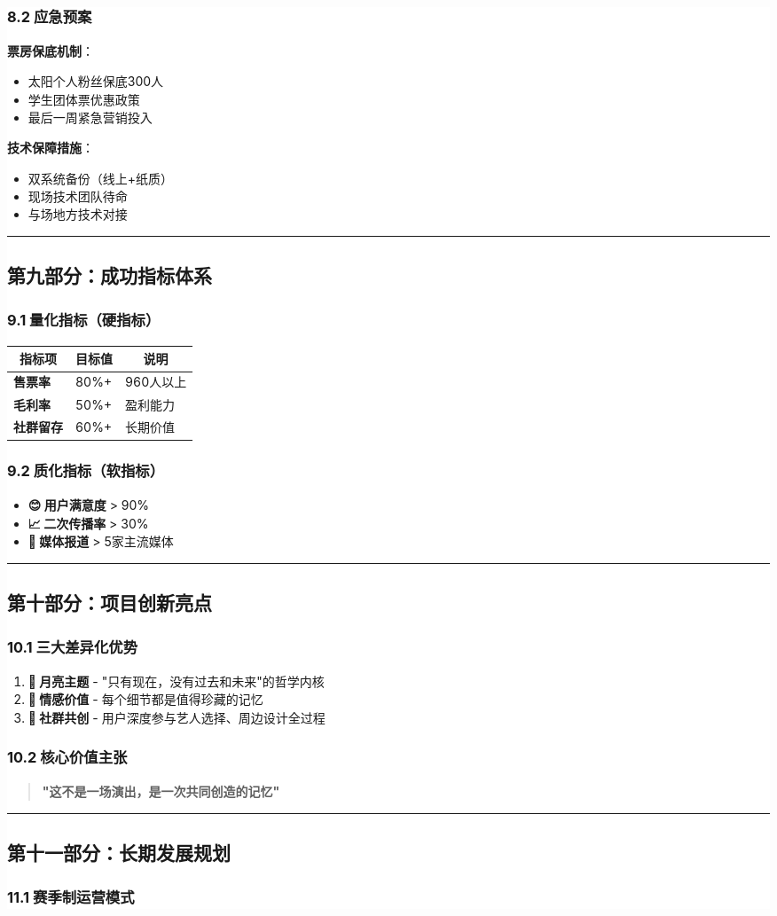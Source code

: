 ### 8.2 应急预案

**票房保底机制**：
- 太阳个人粉丝保底300人
- 学生团体票优惠政策
- 最后一周紧急营销投入

**技术保障措施**：
- 双系统备份（线上+纸质）
- 现场技术团队待命
- 与场地方技术对接

---

## 第九部分：成功指标体系

### 9.1 量化指标（硬指标）

| 指标项 | 目标值 | 说明 |
|-------|--------|------|
| **售票率** | 80%+ | 960人以上 |
| **毛利率** | 50%+ | 盈利能力 |
| **社群留存** | 60%+ | 长期价值 |

### 9.2 质化指标（软指标）

- **😊 用户满意度** > 90%
- **📈 二次传播率** > 30%
- **📰 媒体报道** > 5家主流媒体

---

## 第十部分：项目创新亮点

### 10.1 三大差异化优势

1. **🌙 月亮主题** - "只有现在，没有过去和未来"的哲学内核
2. **💝 情感价值** - 每个细节都是值得珍藏的记忆
3. **🤝 社群共创** - 用户深度参与艺人选择、周边设计全过程

### 10.2 核心价值主张

> **"这不是一场演出，是一次共同创造的记忆"**

---

## 第十一部分：长期发展规划

### 11.1 赛季制运营模式
